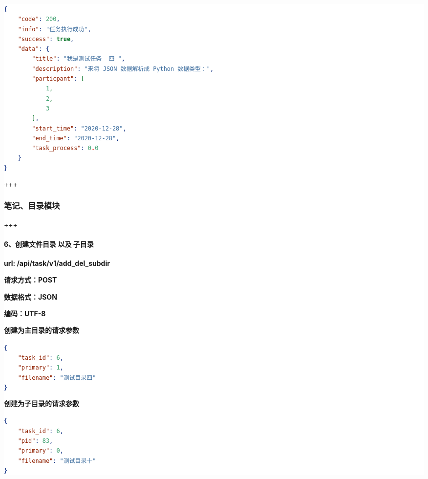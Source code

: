 ~~~json
{
    "code": 200,
    "info": "任务执行成功",
    "success": true,
    "data": {
        "title": "我是测试任务  四 ",
        "description": "来将 JSON 数据解析成 Python 数据类型：",
        "particpant": [
            1,
            2,
            3
        ],
        "start_time": "2020-12-28",
        "end_time": "2020-12-28",
        "task_process": 0.0
    }
}
~~~





+++

### 笔记、目录模块

+++





#### 6、创建文件目录 以及 子目录

**url: /api/task/v1/add_del_subdir**

**请求方式：POST**

**数据格式：JSON**

**编码：UTF-8**

**创建为主目录的请求参数**

~~~json
{
    "task_id": 6,
    "primary": 1,
    "filename": "测试目录四"
}
~~~

**创建为子目录的请求参数**

~~~json
{
    "task_id": 6,
    "pid": 83,
    "primary": 0,
    "filename": "测试目录十"
}
~~~
